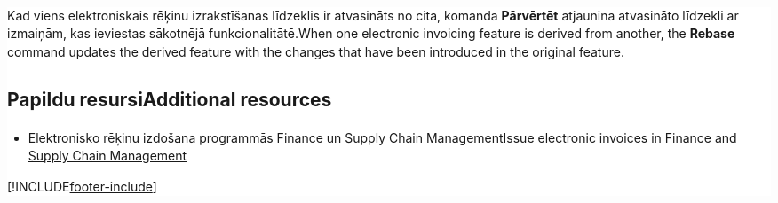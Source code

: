 <span data-ttu-id="e53ee-436">Kad viens elektroniskais rēķinu izrakstīšanas līdzeklis ir atvasināts no cita, komanda **Pārvērtēt** atjaunina atvasināto līdzekli ar izmaiņām, kas ieviestas sākotnējā funkcionalitātē.</span><span class="sxs-lookup"><span data-stu-id="e53ee-436">When one electronic invoicing feature is derived from another, the **Rebase** command updates the derived feature with the changes that have been introduced in the original feature.</span></span>

## <a name="additional-resources"></a><span data-ttu-id="e53ee-437">Papildu resursi</span><span class="sxs-lookup"><span data-stu-id="e53ee-437">Additional resources</span></span>

- [<span data-ttu-id="e53ee-438">Elektronisko rēķinu izdošana programmās Finance un Supply Chain Management</span><span class="sxs-lookup"><span data-stu-id="e53ee-438">Issue electronic invoices in Finance and Supply Chain Management</span></span>](e-invoicing-issuing-electronic-invoices-finance-supply-chain-management.md)


[!INCLUDE[footer-include](../../includes/footer-banner.md)]
